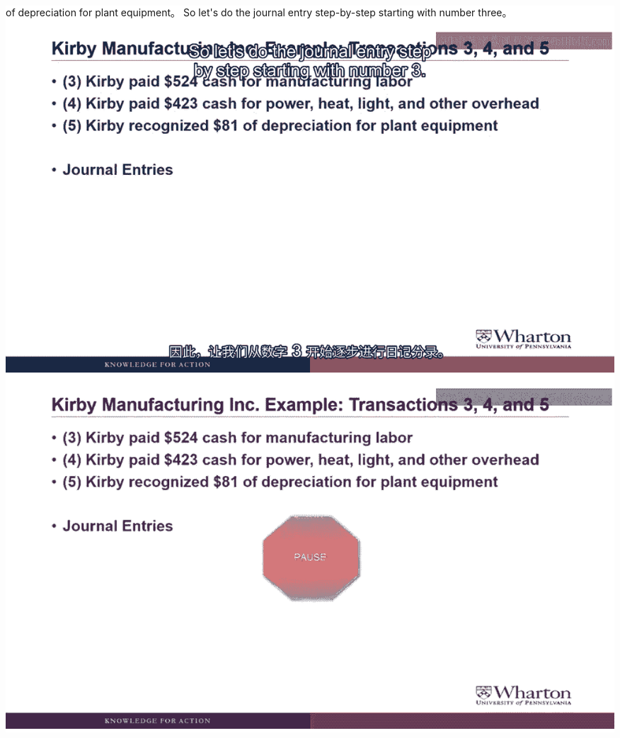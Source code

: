 of depreciation for plant equipment。 So let's do the journal entry step-by-step starting with number three。

![](img/517e9cc2c19e23d054a135b2dd68687e_90.png)

![](img/517e9cc2c19e23d054a135b2dd68687e_91.png)
